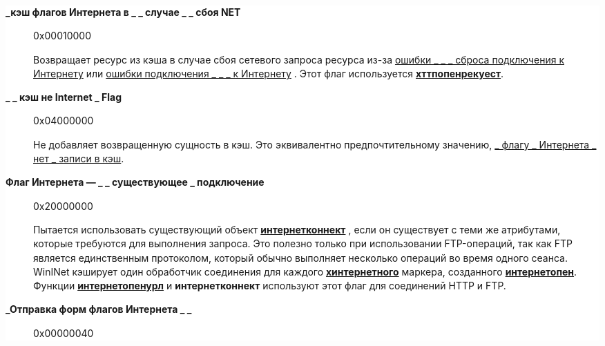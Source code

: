 
</dt> </dl> </dd> <dt>

<span id="INTERNET_FLAG_CACHE_IF_NET_FAIL"></span><span id="internet_flag_cache_if_net_fail"></span>**\_кэш флагов Интернета в \_ \_ случае \_ \_ сбоя NET**
</dt> <dd> <dl> <dt>

0x00010000
</dt> <dt>



Возвращает ресурс из кэша в случае сбоя сетевого запроса ресурса из-за [ошибки \_ \_ \_ сброса подключения к Интернету](wininet-errors.md) или [ошибки подключения \_ \_ \_ к Интернету](wininet-errors.md) . Этот флаг используется [**хттпопенрекуест**](/windows/desktop/api/Wininet/nf-wininet-httpopenrequesta).


</dt> </dl> </dd> <dt>

<span id="INTERNET_FLAG_DONT_CACHE"></span><span id="internet_flag_dont_cache"></span>**\_ \_ кэш не Internet \_ Flag**
</dt> <dd> <dl> <dt>

0x04000000
</dt> <dt>



Не добавляет возвращенную сущность в кэш. Это эквивалентно предпочтительному значению, [ \_ флагу \_ Интернета \_ нет \_ записи в кэш](/windows).


</dt> </dl> </dd> <dt>

<span id="INTERNET_FLAG_EXISTING_CONNECT"></span><span id="internet_flag_existing_connect"></span>**Флаг Интернета — \_ \_ существующее \_ подключение**
</dt> <dd> <dl> <dt>

0x20000000
</dt> <dt>



Пытается использовать существующий объект [**интернетконнект**](/windows/desktop/api/Wininet/nf-wininet-internetconnecta) , если он существует с теми же атрибутами, которые требуются для выполнения запроса. Это полезно только при использовании FTP-операций, так как FTP является единственным протоколом, который обычно выполняет несколько операций во время одного сеанса. WinINet кэширует один обработчик соединения для каждого [**хинтернетного**](appendix-a-hinternet-handles.md) маркера, созданного [**интернетопен**](/windows/desktop/api/Wininet/nf-wininet-internetopena). Функции [**интернетопенурл**](/windows/desktop/api/Wininet/nf-wininet-internetopenurla) и **интернетконнект** используют этот флаг для соединений HTTP и FTP.


</dt> </dl> </dd> <dt>

<span id="INTERNET_FLAG_FORMS_SUBMIT"></span><span id="internet_flag_forms_submit"></span>**\_Отправка форм флагов Интернета \_ \_**
</dt> <dd> <dl> <dt>

0x00000040
</dt> <dt>
